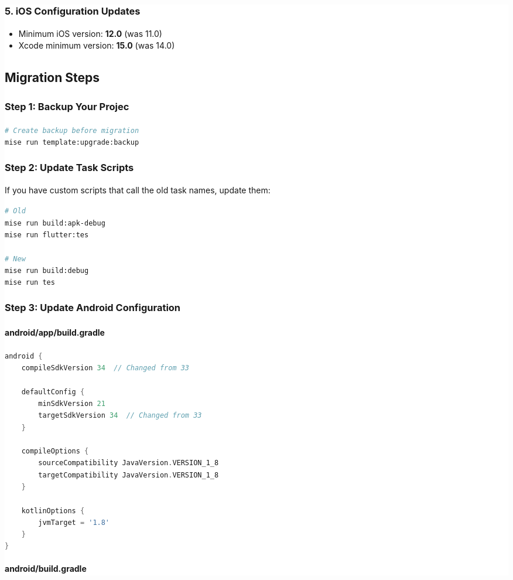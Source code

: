 ### 5. iOS Configuration Updates

- Minimum iOS version: **12.0** (was 11.0)
- Xcode minimum version: **15.0** (was 14.0)

## Migration Steps

### Step 1: Backup Your Projec

```bash
# Create backup before migration
mise run template:upgrade:backup
```

### Step 2: Update Task Scripts

If you have custom scripts that call the old task names, update them:

```bash
# Old
mise run build:apk-debug
mise run flutter:tes

# New
mise run build:debug
mise run tes
```

### Step 3: Update Android Configuration

#### android/app/build.gradle

```gradle
android {
    compileSdkVersion 34  // Changed from 33

    defaultConfig {
        minSdkVersion 21
        targetSdkVersion 34  // Changed from 33
    }

    compileOptions {
        sourceCompatibility JavaVersion.VERSION_1_8
        targetCompatibility JavaVersion.VERSION_1_8
    }

    kotlinOptions {
        jvmTarget = '1.8'
    }
}
```

#### android/build.gradle
